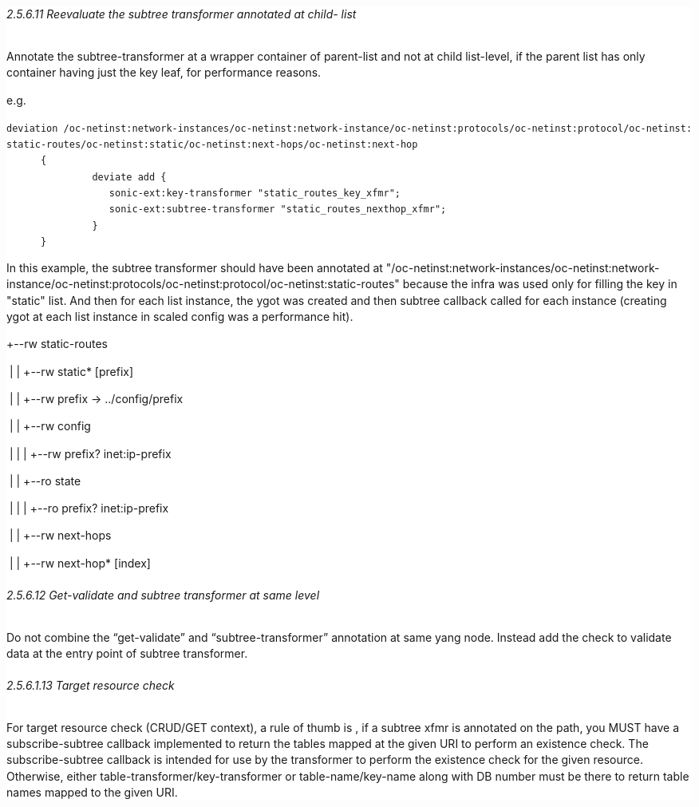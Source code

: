 

###### 2.5.6.11 Reevaluate the subtree transformer annotated at child- list 

Annotate the subtree-transformer at a wrapper container of parent-list and not at child list-level, if the parent list has only container having just the key leaf, for performance reasons.

e.g.

```
deviation /oc-netinst:network-instances/oc-netinst:network-instance/oc-netinst:protocols/oc-netinst:protocol/oc-netinst:static-routes/oc-netinst:static/oc-netinst:next-hops/oc-netinst:next-hop 
      {
               deviate add {
                  sonic-ext:key-transformer "static_routes_key_xfmr";
                  sonic-ext:subtree-transformer "static_routes_nexthop_xfmr";
               }
      }
```

 

In this example, the subtree transformer should have been annotated at "/oc-netinst:network-instances/oc-netinst:network-instance/oc-netinst:protocols/oc-netinst:protocol/oc-netinst:static-routes" because the infra was used only for filling the key in "static" list. And then for each list instance, the ygot was created and then subtree callback called for each instance (creating ygot at each list instance in scaled config was a performance hit).

+--rw static-routes

​    |   | +--rw static* [prefix]

​    |   |   +--rw prefix    -> ../config/prefix

​    |   |   +--rw config

​    |   |   | +--rw prefix?  inet:ip-prefix

​    |   |   +--ro state

​    |   |   | +--ro prefix?  inet:ip-prefix

​    |   |   +--rw next-hops

​    |   |    +--rw next-hop* [index]

 

###### 2.5.6.12 Get-validate and subtree transformer at same level

Do not combine the “get-validate” and “subtree-transformer” annotation at same yang node. Instead add the check to validate data at the entry point of subtree transformer.





 

###### 2.5.6.1.13 Target resource check

For target resource check (CRUD/GET context), a rule of thumb is , if a subtree xfmr is annotated on the path, you MUST have a subscribe-subtree callback implemented to return the tables mapped at the given URI to perform an existence check. The subscribe-subtree callback is intended for use by the transformer to perform the existence check for the given resource. Otherwise, either table-transformer/key-transformer or table-name/key-name along with DB number must be there to return table names mapped to the given URI. 
